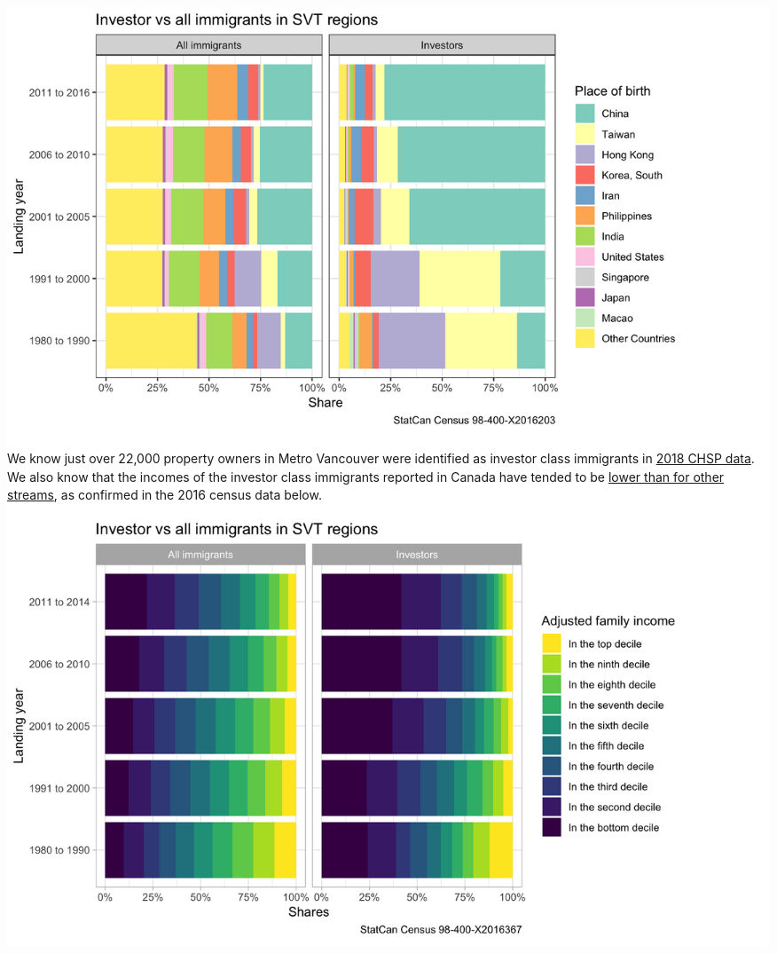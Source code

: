 <img src="index_files/figure-html/unnamed-chunk-17-1.png" width="768" />


We know just over 22,000 property owners in Metro Vancouver were identified as investor class immigrants in [2018 CHSP data](https://www150.statcan.gc.ca/t1/tbl1/en/cv.action?pid=4610002601). We also know that the incomes of the investor class immigrants reported in Canada have tended to be [lower than for other streams](https://www.canada.ca/content/dam/ircc/migration/ircc/english/pdf/pub/e2-2013_fbip.pdf), as confirmed in the 2016 census data below.

<img src="index_files/figure-html/unnamed-chunk-18-1.png" width="768" />
